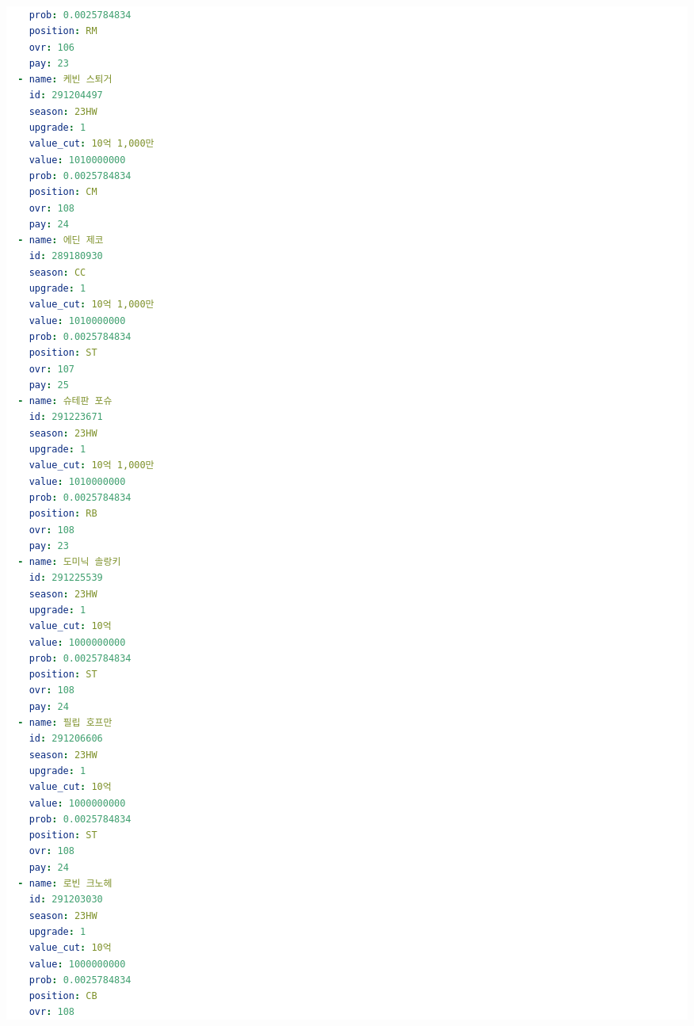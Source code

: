 ```yaml
    prob: 0.0025784834
    position: RM
    ovr: 106
    pay: 23
  - name: 케빈 스퇴거
    id: 291204497
    season: 23HW
    upgrade: 1
    value_cut: 10억 1,000만
    value: 1010000000
    prob: 0.0025784834
    position: CM
    ovr: 108
    pay: 24
  - name: 에딘 제코
    id: 289180930
    season: CC
    upgrade: 1
    value_cut: 10억 1,000만
    value: 1010000000
    prob: 0.0025784834
    position: ST
    ovr: 107
    pay: 25
  - name: 슈테판 포슈
    id: 291223671
    season: 23HW
    upgrade: 1
    value_cut: 10억 1,000만
    value: 1010000000
    prob: 0.0025784834
    position: RB
    ovr: 108
    pay: 23
  - name: 도미닉 솔랑키
    id: 291225539
    season: 23HW
    upgrade: 1
    value_cut: 10억
    value: 1000000000
    prob: 0.0025784834
    position: ST
    ovr: 108
    pay: 24
  - name: 필립 호프만
    id: 291206606
    season: 23HW
    upgrade: 1
    value_cut: 10억
    value: 1000000000
    prob: 0.0025784834
    position: ST
    ovr: 108
    pay: 24
  - name: 로빈 크노헤
    id: 291203030
    season: 23HW
    upgrade: 1
    value_cut: 10억
    value: 1000000000
    prob: 0.0025784834
    position: CB
    ovr: 108
```
